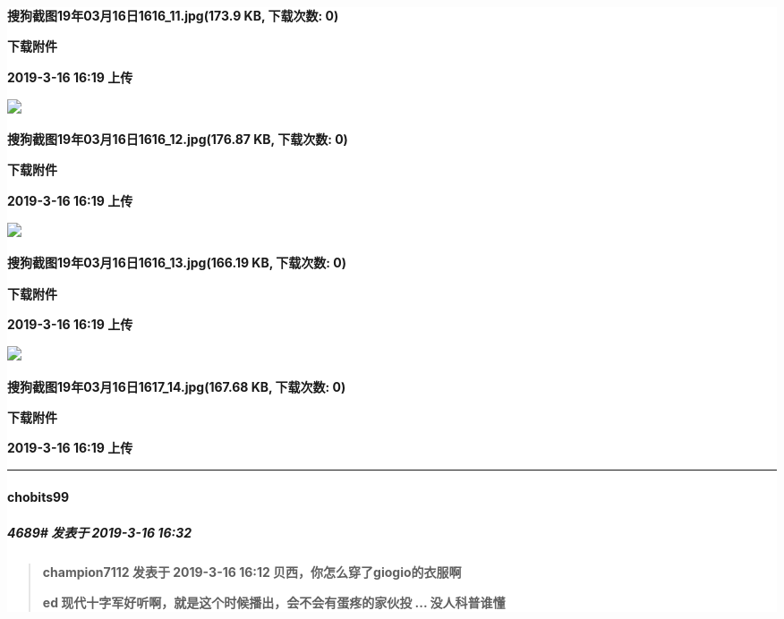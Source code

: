 
<strong>搜狗截图19年03月16日1616_11.jpg(173.9 KB, 下载次数: 0)

下载附件

2019-3-16 16:19 上传






<img src="https://img.saraba1st.com/forum/201903/16/161921v9ptuoitjvkq0po9.jpg" referrerpolicy="no-referrer">


<strong>搜狗截图19年03月16日1616_12.jpg(176.87 KB, 下载次数: 0)

下载附件

2019-3-16 16:19 上传






<img src="https://img.saraba1st.com/forum/201903/16/161929atu45788aa7pt8dx.jpg" referrerpolicy="no-referrer">


<strong>搜狗截图19年03月16日1616_13.jpg(166.19 KB, 下载次数: 0)

下载附件

2019-3-16 16:19 上传






<img src="https://img.saraba1st.com/forum/201903/16/161930tllynnkll4ctckj6.jpg" referrerpolicy="no-referrer">


<strong>搜狗截图19年03月16日1617_14.jpg(167.68 KB, 下载次数: 0)

下载附件

2019-3-16 16:19 上传











-----

####  chobits99  
##### 4689#       发表于 2019-3-16 16:32



<blockquote>champion7112 发表于 2019-3-16 16:12
贝西，你怎么穿了giogio的衣服啊


ed 现代十字军好听啊，就是这个时候播出，会不会有蛋疼的家伙投 ...</font>
没人科普谁懂
